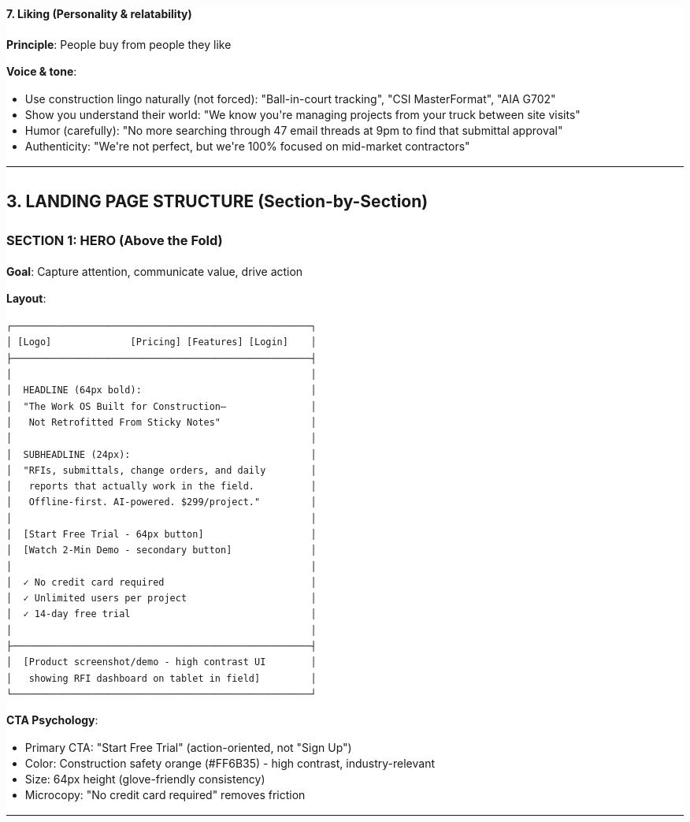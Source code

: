 #### **7. Liking (Personality & relatability)**
**Principle**: People buy from people they like

**Voice & tone**:
- Use construction lingo naturally (not forced): "Ball-in-court tracking", "CSI MasterFormat", "AIA G702"
- Show you understand their world: "We know you're managing projects from your truck between site visits"
- Humor (carefully): "No more searching through 47 email threads at 9pm to find that submittal approval"
- Authenticity: "We're not perfect, but we're 100% focused on mid-market contractors"

---

## 3. LANDING PAGE STRUCTURE (Section-by-Section)

### **SECTION 1: HERO (Above the Fold)**
**Goal**: Capture attention, communicate value, drive action

**Layout**:
```
┌─────────────────────────────────────────────────────┐
│ [Logo]              [Pricing] [Features] [Login]    │
├─────────────────────────────────────────────────────┤
│                                                     │
│  HEADLINE (64px bold):                              │
│  "The Work OS Built for Construction—               │
│   Not Retrofitted From Sticky Notes"                │
│                                                     │
│  SUBHEADLINE (24px):                                │
│  "RFIs, submittals, change orders, and daily        │
│   reports that actually work in the field.          │
│   Offline-first. AI-powered. $299/project."         │
│                                                     │
│  [Start Free Trial - 64px button]                   │
│  [Watch 2-Min Demo - secondary button]              │
│                                                     │
│  ✓ No credit card required                          │
│  ✓ Unlimited users per project                      │
│  ✓ 14-day free trial                                │
│                                                     │
├─────────────────────────────────────────────────────┤
│  [Product screenshot/demo - high contrast UI        │
│   showing RFI dashboard on tablet in field]         │
└─────────────────────────────────────────────────────┘
```

**CTA Psychology**:
- Primary CTA: "Start Free Trial" (action-oriented, not "Sign Up")
- Color: Construction safety orange (#FF6B35) - high contrast, industry-relevant
- Size: 64px height (glove-friendly consistency)
- Microcopy: "No credit card required" removes friction

---